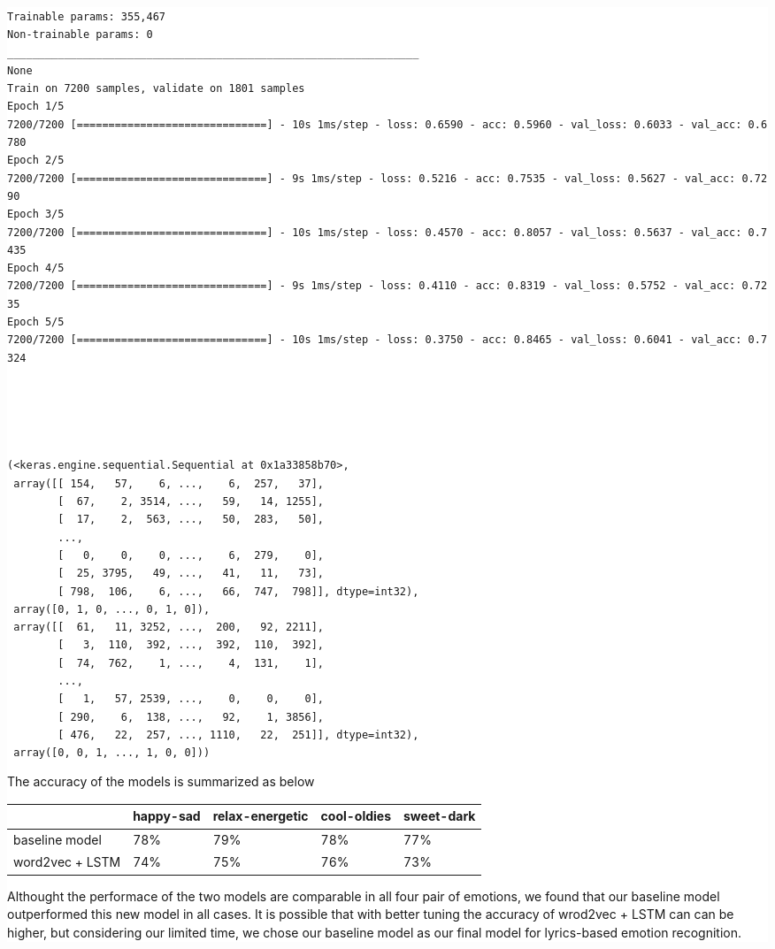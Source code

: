     Trainable params: 355,467
    Non-trainable params: 0
    _________________________________________________________________
    None
    Train on 7200 samples, validate on 1801 samples
    Epoch 1/5
    7200/7200 [==============================] - 10s 1ms/step - loss: 0.6590 - acc: 0.5960 - val_loss: 0.6033 - val_acc: 0.6780
    Epoch 2/5
    7200/7200 [==============================] - 9s 1ms/step - loss: 0.5216 - acc: 0.7535 - val_loss: 0.5627 - val_acc: 0.7290
    Epoch 3/5
    7200/7200 [==============================] - 10s 1ms/step - loss: 0.4570 - acc: 0.8057 - val_loss: 0.5637 - val_acc: 0.7435
    Epoch 4/5
    7200/7200 [==============================] - 9s 1ms/step - loss: 0.4110 - acc: 0.8319 - val_loss: 0.5752 - val_acc: 0.7235
    Epoch 5/5
    7200/7200 [==============================] - 10s 1ms/step - loss: 0.3750 - acc: 0.8465 - val_loss: 0.6041 - val_acc: 0.7324





    (<keras.engine.sequential.Sequential at 0x1a33858b70>,
     array([[ 154,   57,    6, ...,    6,  257,   37],
            [  67,    2, 3514, ...,   59,   14, 1255],
            [  17,    2,  563, ...,   50,  283,   50],
            ...,
            [   0,    0,    0, ...,    6,  279,    0],
            [  25, 3795,   49, ...,   41,   11,   73],
            [ 798,  106,    6, ...,   66,  747,  798]], dtype=int32),
     array([0, 1, 0, ..., 0, 1, 0]),
     array([[  61,   11, 3252, ...,  200,   92, 2211],
            [   3,  110,  392, ...,  392,  110,  392],
            [  74,  762,    1, ...,    4,  131,    1],
            ...,
            [   1,   57, 2539, ...,    0,    0,    0],
            [ 290,    6,  138, ...,   92,    1, 3856],
            [ 476,   22,  257, ..., 1110,   22,  251]], dtype=int32),
     array([0, 0, 1, ..., 1, 0, 0]))



The accuracy of the models is summarized as below

|                 | happy-sad | relax-energetic | cool-oldies | sweet-dark |
|-----------------|-----|---------------|----------------------|---------------------|
| baseline model    | 78% | 79%           | 78%                  | 77%                 |
| word2vec + LSTM | 74% | 75%           | 76%                  | 73%                 |

Althought the performace of the two models are comparable in all four pair of emotions, we found that our baseline model outperformed this new model in all cases. It is possible that with better tuning the accuracy of wrod2vec + LSTM can can be higher, but considering our limited time, we chose our baseline model as our final model for lyrics-based emotion recognition.
